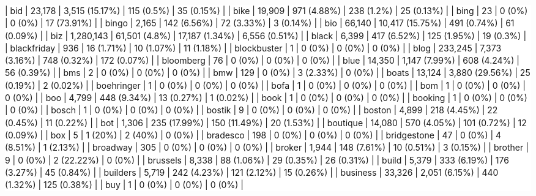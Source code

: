 | bid | 23,178 | 3,515 (15.17%) | 115 (0.5%) | 35 (0.15%) |
| bike | 19,909 | 971 (4.88%) | 238 (1.2%) | 25 (0.13%) |
| bing | 23 | 0 (0%) | 0 (0%) | 17 (73.91%) |
| bingo | 2,165 | 142 (6.56%) | 72 (3.33%) | 3 (0.14%) |
| bio | 66,140 | 10,417 (15.75%) | 491 (0.74%) | 61 (0.09%) |
| biz | 1,280,143 | 61,501 (4.8%) | 17,187 (1.34%) | 6,556 (0.51%) |
| black | 6,399 | 417 (6.52%) | 125 (1.95%) | 19 (0.3%) |
| blackfriday | 936 | 16 (1.71%) | 10 (1.07%) | 11 (1.18%) |
| blockbuster | 1 | 0 (0%) | 0 (0%) | 0 (0%) |
| blog | 233,245 | 7,373 (3.16%) | 748 (0.32%) | 172 (0.07%) |
| bloomberg | 76 | 0 (0%) | 0 (0%) | 0 (0%) |
| blue | 14,350 | 1,147 (7.99%) | 608 (4.24%) | 56 (0.39%) |
| bms | 2 | 0 (0%) | 0 (0%) | 0 (0%) |
| bmw | 129 | 0 (0%) | 3 (2.33%) | 0 (0%) |
| boats | 13,124 | 3,880 (29.56%) | 25 (0.19%) | 2 (0.02%) |
| boehringer | 1 | 0 (0%) | 0 (0%) | 0 (0%) |
| bofa | 1 | 0 (0%) | 0 (0%) | 0 (0%) |
| bom | 1 | 0 (0%) | 0 (0%) | 0 (0%) |
| boo | 4,799 | 448 (9.34%) | 13 (0.27%) | 1 (0.02%) |
| book | 1 | 0 (0%) | 0 (0%) | 0 (0%) |
| booking | 1 | 0 (0%) | 0 (0%) | 0 (0%) |
| bosch | 1 | 0 (0%) | 0 (0%) | 0 (0%) |
| bostik | 9 | 0 (0%) | 0 (0%) | 0 (0%) |
| boston | 4,899 | 218 (4.45%) | 22 (0.45%) | 11 (0.22%) |
| bot | 1,306 | 235 (17.99%) | 150 (11.49%) | 20 (1.53%) |
| boutique | 14,080 | 570 (4.05%) | 101 (0.72%) | 12 (0.09%) |
| box | 5 | 1 (20%) | 2 (40%) | 0 (0%) |
| bradesco | 198 | 0 (0%) | 0 (0%) | 0 (0%) |
| bridgestone | 47 | 0 (0%) | 4 (8.51%) | 1 (2.13%) |
| broadway | 305 | 0 (0%) | 0 (0%) | 0 (0%) |
| broker | 1,944 | 148 (7.61%) | 10 (0.51%) | 3 (0.15%) |
| brother | 9 | 0 (0%) | 2 (22.22%) | 0 (0%) |
| brussels | 8,338 | 88 (1.06%) | 29 (0.35%) | 26 (0.31%) |
| build | 5,379 | 333 (6.19%) | 176 (3.27%) | 45 (0.84%) |
| builders | 5,719 | 242 (4.23%) | 121 (2.12%) | 15 (0.26%) |
| business | 33,326 | 2,051 (6.15%) | 440 (1.32%) | 125 (0.38%) |
| buy | 1 | 0 (0%) | 0 (0%) | 0 (0%) |